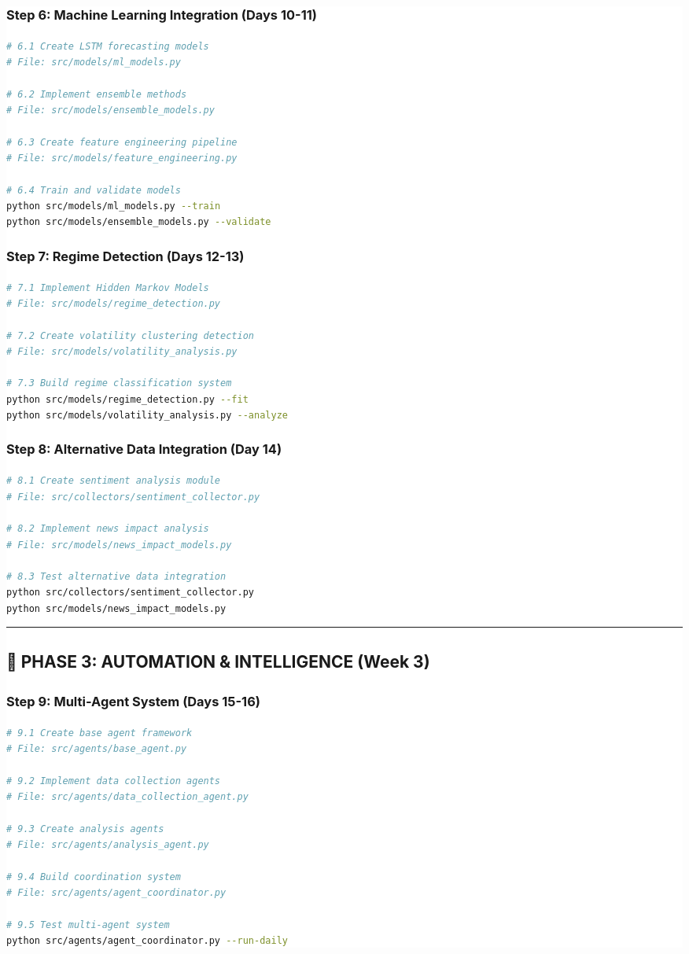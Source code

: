 ### **Step 6: Machine Learning Integration (Days 10-11)**
```bash
# 6.1 Create LSTM forecasting models
# File: src/models/ml_models.py

# 6.2 Implement ensemble methods
# File: src/models/ensemble_models.py

# 6.3 Create feature engineering pipeline
# File: src/models/feature_engineering.py

# 6.4 Train and validate models
python src/models/ml_models.py --train
python src/models/ensemble_models.py --validate
```

### **Step 7: Regime Detection (Days 12-13)**
```bash
# 7.1 Implement Hidden Markov Models
# File: src/models/regime_detection.py

# 7.2 Create volatility clustering detection
# File: src/models/volatility_analysis.py

# 7.3 Build regime classification system
python src/models/regime_detection.py --fit
python src/models/volatility_analysis.py --analyze
```

### **Step 8: Alternative Data Integration (Day 14)**
```bash
# 8.1 Create sentiment analysis module
# File: src/collectors/sentiment_collector.py

# 8.2 Implement news impact analysis
# File: src/models/news_impact_models.py

# 8.3 Test alternative data integration
python src/collectors/sentiment_collector.py
python src/models/news_impact_models.py
```

---

## 🤖 **PHASE 3: AUTOMATION & INTELLIGENCE (Week 3)**

### **Step 9: Multi-Agent System (Days 15-16)**
```bash
# 9.1 Create base agent framework
# File: src/agents/base_agent.py

# 9.2 Implement data collection agents
# File: src/agents/data_collection_agent.py

# 9.3 Create analysis agents
# File: src/agents/analysis_agent.py

# 9.4 Build coordination system
# File: src/agents/agent_coordinator.py

# 9.5 Test multi-agent system
python src/agents/agent_coordinator.py --run-daily
```
